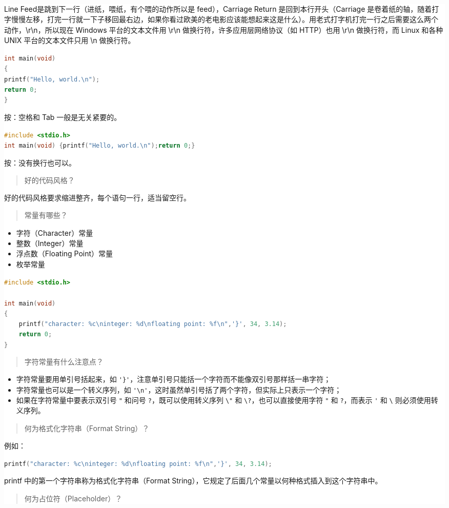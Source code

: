 Line Feed是跳到下一行（进纸，喂纸，有个喂的动作所以是 feed），Carriage Return 是回到本行开头（Carriage 是卷着纸的轴，随着打字慢慢左移，打完一行就一下子移回最右边，如果你看过欧美的老电影应该能想起来这是什么）。用老式打字机打完一行之后需要这么两个动作，\r\n，所以现在 Windows 平台的文本文件用 \r\n 做换行符，许多应用层网络协议（如 HTTP）也用 \r\n 做换行符，而 Linux 和各种 UNIX 平台的文本文件只用 \n 做换行符。

```c
int main(void)
{
printf("Hello, world.\n");
return 0;
}
```

按：空格和 Tab 一般是无关紧要的。

```c
#include <stdio.h>
int main(void) {printf("Hello, world.\n");return 0;}
```

按：没有换行也可以。

> 好的代码风格？

好的代码风格要求缩进整齐，每个语句一行，适当留空行。

> 常量有哪些？

- 字符（Character）常量
- 整数（Integer）常量
- 浮点数（Floating Point）常量
- 枚举常量

```c
#include <stdio.h>

int main(void)
{
    printf("character: %c\ninteger: %d\nfloating point: %f\n",'}', 34, 3.14);
    return 0;
}
```

> 字符常量有什么注意点？

- 字符常量要用单引号括起来，如 `'}'`，注意单引号只能括一个字符而不能像双引号那样括一串字符；
- 字符常量也可以是一个转义序列，如 `'\n'`，这时虽然单引号括了两个字符，但实际上只表示一个字符；
- 如果在字符常量中要表示双引号 `"` 和问号 `?`，既可以使用转义序列 `\"` 和 `\?`，也可以直接使用字符 `"` 和 `?`，而表示 `'` 和 `\` 则必须使用转义序列。

> 何为格式化字符串（Format String）？

例如：

```c
printf("character: %c\ninteger: %d\nfloating point: %f\n",'}', 34, 3.14);
```

printf 中的第一个字符串称为格式化字符串（Format String），它规定了后面几个常量以何种格式插入到这个字符串中。

> 何为占位符（Placeholder）？
